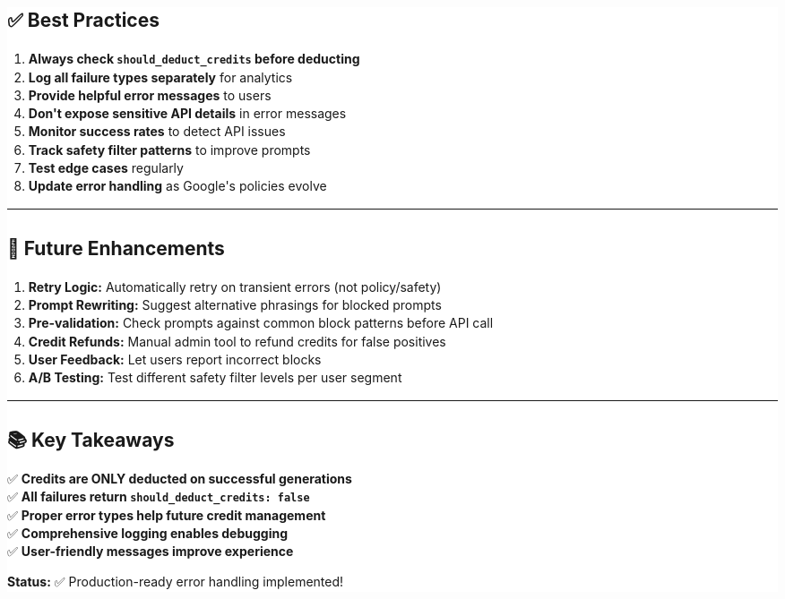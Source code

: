 
## ✅ Best Practices

1. **Always check `should_deduct_credits` before deducting**
2. **Log all failure types separately** for analytics
3. **Provide helpful error messages** to users
4. **Don't expose sensitive API details** in error messages
5. **Monitor success rates** to detect API issues
6. **Track safety filter patterns** to improve prompts
7. **Test edge cases** regularly
8. **Update error handling** as Google's policies evolve

---

## 🔮 Future Enhancements

1. **Retry Logic:** Automatically retry on transient errors (not policy/safety)
2. **Prompt Rewriting:** Suggest alternative phrasings for blocked prompts
3. **Pre-validation:** Check prompts against common block patterns before API call
4. **Credit Refunds:** Manual admin tool to refund credits for false positives
5. **User Feedback:** Let users report incorrect blocks
6. **A/B Testing:** Test different safety filter levels per user segment

---

## 📚 Key Takeaways

✅ **Credits are ONLY deducted on successful generations**  
✅ **All failures return `should_deduct_credits: false`**  
✅ **Proper error types help future credit management**  
✅ **Comprehensive logging enables debugging**  
✅ **User-friendly messages improve experience**  

**Status:** ✅ Production-ready error handling implemented!
